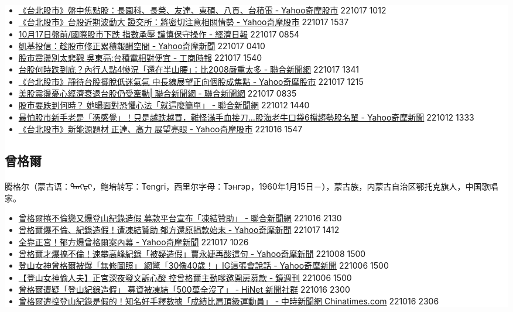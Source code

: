 - [《台北股市》盤中焦點股：長園科、長榮、友達、東碩、八貫、台積電 - Yahoo奇摩股市](https://tw.stock.yahoo.com/news/%E5%8F%B0%E5%8C%97%E8%82%A1%E5%B8%82-%E7%9B%A4%E4%B8%AD%E7%84%A6%E9%BB%9E%E8%82%A1-%E9%95%B7%E5%9C%92%E7%A7%91-%E9%95%B7%E6%A6%AE-%E5%8F%8B%E9%81%94-020211322.html "《台北股市》盤中焦點股：長園科、長榮、友達、東碩、八貫、台積電 - Yahoo奇摩股市") 221017 1012
- [《台北股市》台股近期波動大 證交所：將密切注意相關情勢 - Yahoo奇摩股市](https://tw.stock.yahoo.com/news/%E5%8F%B0%E5%8C%97%E8%82%A1%E5%B8%82-%E5%8F%B0%E8%82%A1%E8%BF%91%E6%9C%9F%E6%B3%A2%E5%8B%95%E5%A4%A7-%E8%AD%89%E4%BA%A4%E6%89%80-%E5%B0%87%E5%AF%86%E5%88%87%E6%B3%A8%E6%84%8F%E7%9B%B8%E9%97%9C%E6%83%85%E5%8B%A2-073728798.html "《台北股市》台股近期波動大 證交所：將密切注意相關情勢 - Yahoo奇摩股市") 221017 1537
- [10月17日盤前/國際股市下跌 指數承壓 謹慎保守操作 - 經濟日報](https://money.udn.com/money/story/5607/6691918 "10月17日盤前/國際股市下跌 指數承壓 謹慎保守操作 - 經濟日報") 221017 0854
- [凱基投信：趁股市修正累積報酬空間 - Yahoo奇摩新聞](https://tw.news.yahoo.com/%E5%87%B1%E5%9F%BA%E6%8A%95%E4%BF%A1-%E8%B6%81%E8%82%A1%E5%B8%82%E4%BF%AE%E6%AD%A3%E7%B4%AF%E7%A9%8D%E5%A0%B1%E9%85%AC%E7%A9%BA%E9%96%93-201000605.html "凱基投信：趁股市修正累積報酬空間 - Yahoo奇摩新聞") 221017 0410
- [股市震盪別太悲觀 吳東亮:台積電相對便宜 - 工商時報](https://ctee.com.tw/news/stocks/736893.html "股市震盪別太悲觀 吳東亮:台積電相對便宜 - 工商時報") 221017 1540
- [台股何時跌到底？內行人點4慘況「還在半山腰」：比2008嚴重太多 - 聯合新聞網](https://udn.com/news/story/12806/6692721 "台股何時跌到底？內行人點4慘況「還在半山腰」：比2008嚴重太多 - 聯合新聞網") 221017 1341
- [《台北股市》靜待台股擺脫低迷氣氛 中長線展望正向個股成焦點 - Yahoo奇摩股市](https://tw.stock.yahoo.com/news/%E5%8F%B0%E5%8C%97%E8%82%A1%E5%B8%82-%E9%9D%9C%E5%BE%85%E5%8F%B0%E8%82%A1%E6%93%BA%E8%84%AB%E4%BD%8E%E8%BF%B7%E6%B0%A3%E6%B0%9B-%E4%B8%AD%E9%95%B7%E7%B7%9A%E5%B1%95%E6%9C%9B%E6%AD%A3%E5%90%91%E5%80%8B%E8%82%A1%E6%88%90%E7%84%A6%E9%BB%9E-035720610.html "《台北股市》靜待台股擺脫低迷氣氛 中長線展望正向個股成焦點 - Yahoo奇摩股市") 221017 1215
- [美股震盪憂心經濟衰退台股仍受牽動| 聯合新聞網 - 聯合新聞網](https://udn.com/news/story/7251/6691898 "美股震盪憂心經濟衰退台股仍受牽動| 聯合新聞網 - 聯合新聞網") 221017 0835
- [股市要跌到何時？ 她曝面對恐懼心法「就這麼簡單」 - 聯合新聞網](https://udn.com/news/story/12806/6680652 "股市要跌到何時？ 她曝面對恐懼心法「就這麼簡單」 - 聯合新聞網") 221012 1440
- [最怕股市新手老是「憑感覺」！只是越跌越買，難怪滿手血接刀...股海老牛口袋6檔趨勢股名單 - Yahoo奇摩新聞](https://tw.news.yahoo.com/%E6%9C%80%E6%80%95%E8%82%A1%E5%B8%82%E6%96%B0%E6%89%8B%E8%80%81%E6%98%AF-%E6%86%91%E6%84%9F%E8%A6%BA-%E5%8F%AA%E6%98%AF%E8%B6%8A%E8%B7%8C%E8%B6%8A%E8%B2%B7-%E9%9B%A3%E6%80%AA%E6%BB%BF%E6%89%8B%E8%A1%80%E6%8E%A5%E5%88%80-%E8%82%A1%E6%B5%B7%E8%80%81%E7%89%9B%E5%8F%A3%E8%A2%8B6%E6%AA%94%E8%B6%A8%E5%8B%A2%E8%82%A1%E5%90%8D%E5%96%AE-030651408.html "最怕股市新手老是「憑感覺」！只是越跌越買，難怪滿手血接刀...股海老牛口袋6檔趨勢股名單 - Yahoo奇摩新聞") 221012 1333
- [《台北股市》新能源題材 正達、高力 展望亮眼 - Yahoo奇摩股市](https://tw.stock.yahoo.com/news/%E5%8F%B0%E5%8C%97%E8%82%A1%E5%B8%82-%E6%96%B0%E8%83%BD%E6%BA%90%E9%A1%8C%E6%9D%90-%E6%AD%A3%E9%81%94-%E9%AB%98%E5%8A%9B-%E5%B1%95%E6%9C%9B%E4%BA%AE%E7%9C%BC-074756439.html "《台北股市》新能源題材 正達、高力 展望亮眼 - Yahoo奇摩股市") 221016 1547

## 曾格爾

腾格尔（蒙古语：ᠲᠡᠨᠭᠷᠢ，鲍培转写：Tengri，西里尔字母：Тэнгэр，1960年1月15日－），蒙古族，内蒙古自治区鄂托克旗人，中国歌唱家。
- [曾格爾捲不倫戀又爆登山紀錄造假 募款平台宣布「凍結贊助」 - 聯合新聞網](https://udn.com/news/story/7005/6691398 "曾格爾捲不倫戀又爆登山紀錄造假 募款平台宣布「凍結贊助」 - 聯合新聞網") 221016 2130
- [曾格爾爆不倫、紀錄造假！遭凍結贊助 郁方還原捐款始末 - Yahoo奇摩新聞](https://tw.news.yahoo.com/%E6%9B%BE%E6%A0%BC%E7%88%BE%E7%88%86%E4%B8%8D%E5%80%AB-%E7%B4%80%E9%8C%84%E9%80%A0%E5%81%87-%E9%81%AD%E5%87%8D%E7%B5%90%E8%B4%8A%E5%8A%A9-%E9%83%81%E6%96%B9%E9%82%84%E5%8E%9F%E6%8D%90%E6%AC%BE%E5%A7%8B%E6%9C%AB-054346890.html "曾格爾爆不倫、紀錄造假！遭凍結贊助 郁方還原捐款始末 - Yahoo奇摩新聞") 221017 1412
- [全靠正宮！郁方爆曾格爾案內幕 - Yahoo奇摩新聞](https://tw.news.yahoo.com/%E5%85%A8%E9%9D%A0%E6%AD%A3%E5%AE%AE-%E9%83%81%E6%96%B9%E7%88%86%E6%9B%BE%E6%A0%BC%E7%88%BE%E6%A1%88%E5%85%A7%E5%B9%95-022503300.html "全靠正宮！郁方爆曾格爾案內幕 - Yahoo奇摩新聞") 221017 1026
- [曾格爾才爆搞不倫！速攀高峰紀錄「被疑造假」賈永婕再酸這句 - Yahoo奇摩新聞](https://tw.news.yahoo.com/%E6%9B%BE%E6%A0%BC%E7%88%BE%E6%89%8D%E7%88%86%E6%90%9E%E4%B8%8D%E5%80%AB-%E9%80%9F%E6%94%80%E9%AB%98%E5%B3%B0%E7%B4%80%E9%8C%84-%E8%A2%AB%E7%96%91%E9%80%A0%E5%81%87-%E8%B3%88%E6%B0%B8%E5%A9%95%E5%86%8D%E9%85%B8%E9%80%99%E5%8F%A5-021607344.html "曾格爾才爆搞不倫！速攀高峰紀錄「被疑造假」賈永婕再酸這句 - Yahoo奇摩新聞") 221008 1500
- [登山女神曾格爾被爆「無修圖照」 網驚「30像40歲！」IG這張會說話 - Yahoo奇摩新聞](https://tw.news.yahoo.com/%E7%99%BB%E5%B1%B1%E5%A5%B3%E7%A5%9E%E6%9B%BE%E6%A0%BC%E7%88%BE%E8%A2%AB%E7%88%86-%E7%84%A1%E4%BF%AE%E5%9C%96%E7%85%A7-%E7%B6%B2%E9%A9%9A-30%E5%83%8F40%E6%AD%B2-ig%E9%80%99%E5%BC%B5%E6%9C%83%E8%AA%AA%E8%A9%B1-032307001.html "登山女神曾格爾被爆「無修圖照」 網驚「30像40歲！」IG這張會說話 - Yahoo奇摩新聞") 221006 1500
- [【登山女神偷人夫】正宮深夜發文訴心酸 控曾格爾主動嗲邀開房募款 - 鏡週刊](https://www.mirrormedia.mg/story/20221006inv001/ "【登山女神偷人夫】正宮深夜發文訴心酸 控曾格爾主動嗲邀開房募款 - 鏡週刊") 221006 1500
- [曾格爾遭疑「登山紀錄造假」 募資被凍結「500萬全沒了」 - HiNet 新聞社群](https://times.hinet.net/picNews/24197946 "曾格爾遭疑「登山紀錄造假」 募資被凍結「500萬全沒了」 - HiNet 新聞社群") 221016 2300
- [曾格爾遭控登山紀錄是假的！知名好手釋數據「成績比肩頂級運動員」 - 中時新聞網 Chinatimes.com](https://www.chinatimes.com/realtimenews/20221016003863-260403?ctrack=pc_main_rtime_p01 "曾格爾遭控登山紀錄是假的！知名好手釋數據「成績比肩頂級運動員」 - 中時新聞網 Chinatimes.com") 221016 2306